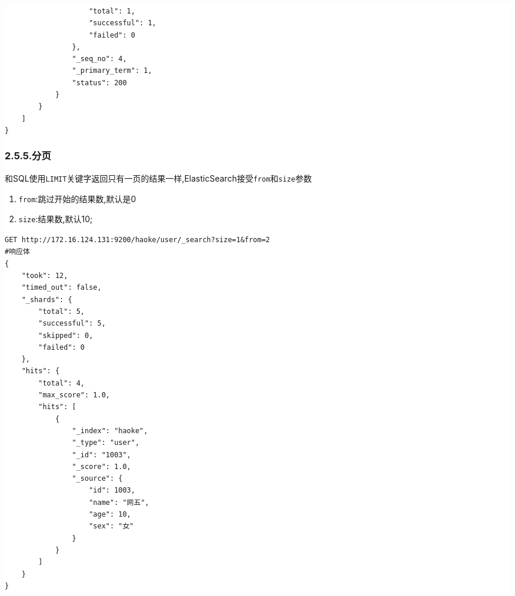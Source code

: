 ~~~shell
                    "total": 1,
                    "successful": 1,
                    "failed": 0
                },
                "_seq_no": 4,
                "_primary_term": 1,
                "status": 200
            }
        }
    ]
}
~~~

### 2.5.5.分页

和SQL使用`LIMIT`关键字返回只有一页的结果一样,ElasticSearch接受`from`和`size`参数

1. `from`:跳过开始的结果数,默认是0

2. `size`:结果数,默认10;

~~~shell
GET http://172.16.124.131:9200/haoke/user/_search?size=1&from=2
#响应体
{
	"took": 12,
	"timed_out": false,
	"_shards": {
		"total": 5,
		"successful": 5,
		"skipped": 0,
		"failed": 0
	},
	"hits": {
		"total": 4,
		"max_score": 1.0,
		"hits": [
			{
				"_index": "haoke",
				"_type": "user",
				"_id": "1003",
				"_score": 1.0,
				"_source": {
					"id": 1003,
					"name": "网五",
					"age": 10,
					"sex": "女"
				}
			}
		]
	}
}
~~~
